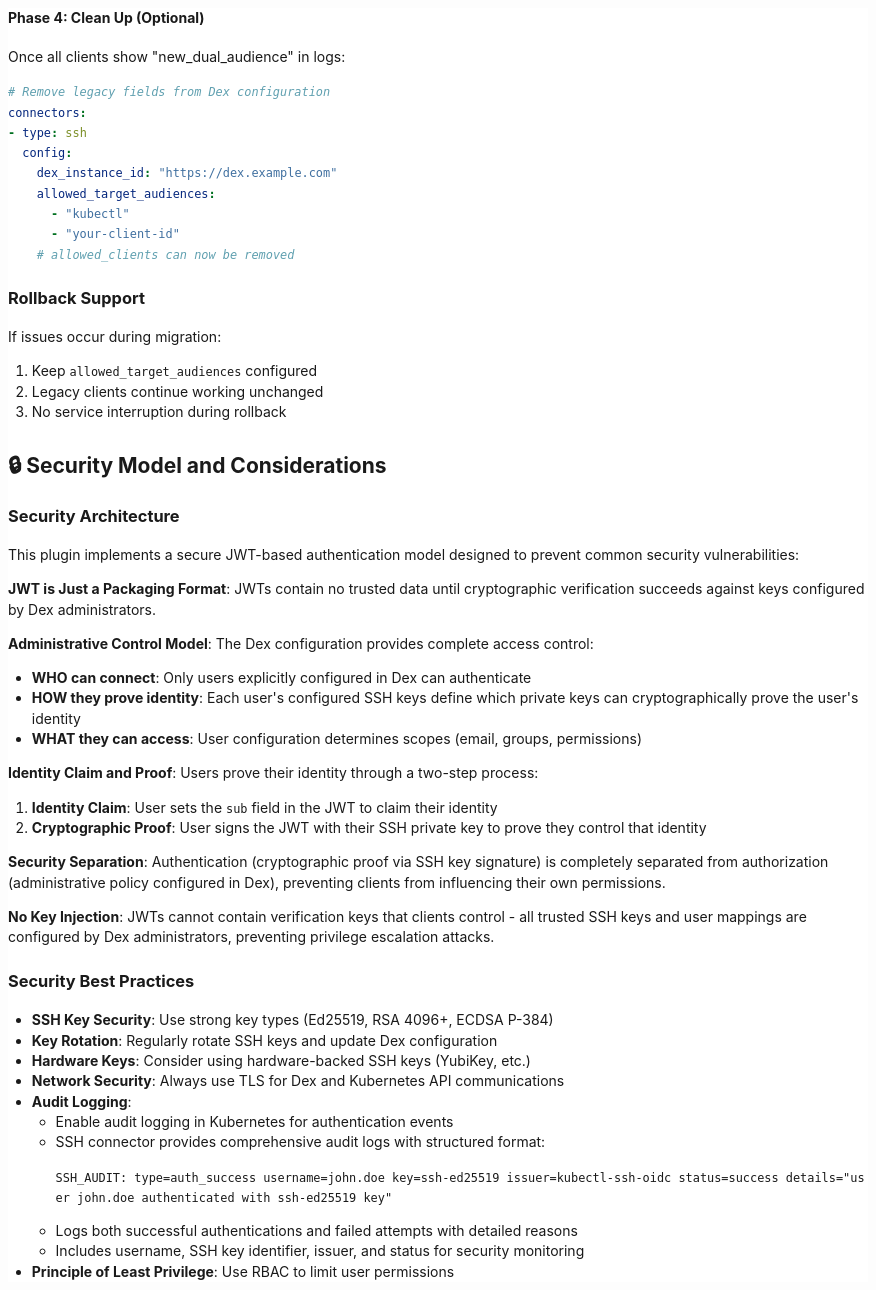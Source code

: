 #### Phase 4: Clean Up (Optional)
Once all clients show "new_dual_audience" in logs:
```yaml
# Remove legacy fields from Dex configuration
connectors:
- type: ssh
  config:
    dex_instance_id: "https://dex.example.com"
    allowed_target_audiences:
      - "kubectl"
      - "your-client-id"
    # allowed_clients can now be removed
```

### Rollback Support

If issues occur during migration:
1. Keep `allowed_target_audiences` configured
2. Legacy clients continue working unchanged
3. No service interruption during rollback

## 🔒 Security Model and Considerations

### Security Architecture

This plugin implements a secure JWT-based authentication model designed to prevent common security vulnerabilities:

**JWT is Just a Packaging Format**: JWTs contain no trusted data until cryptographic verification succeeds against keys configured by Dex administrators.

**Administrative Control Model**: The Dex configuration provides complete access control:
- **WHO can connect**: Only users explicitly configured in Dex can authenticate
- **HOW they prove identity**: Each user's configured SSH keys define which private keys can cryptographically prove the user's identity
- **WHAT they can access**: User configuration determines scopes (email, groups, permissions)

**Identity Claim and Proof**: Users prove their identity through a two-step process:
1. **Identity Claim**: User sets the `sub` field in the JWT to claim their identity
2. **Cryptographic Proof**: User signs the JWT with their SSH private key to prove they control that identity

**Security Separation**: Authentication (cryptographic proof via SSH key signature) is completely separated from authorization (administrative policy configured in Dex), preventing clients from influencing their own permissions.

**No Key Injection**: JWTs cannot contain verification keys that clients control - all trusted SSH keys and user mappings are configured by Dex administrators, preventing privilege escalation attacks.

### Security Best Practices

- **SSH Key Security**: Use strong key types (Ed25519, RSA 4096+, ECDSA P-384)
- **Key Rotation**: Regularly rotate SSH keys and update Dex configuration
- **Hardware Keys**: Consider using hardware-backed SSH keys (YubiKey, etc.)
- **Network Security**: Always use TLS for Dex and Kubernetes API communications
- **Audit Logging**:
  - Enable audit logging in Kubernetes for authentication events
  - SSH connector provides comprehensive audit logs with structured format:
    ```
    SSH_AUDIT: type=auth_success username=john.doe key=ssh-ed25519 issuer=kubectl-ssh-oidc status=success details="user john.doe authenticated with ssh-ed25519 key"
    ```
  - Logs both successful authentications and failed attempts with detailed reasons
  - Includes username, SSH key identifier, issuer, and status for security monitoring
- **Principle of Least Privilege**: Use RBAC to limit user permissions